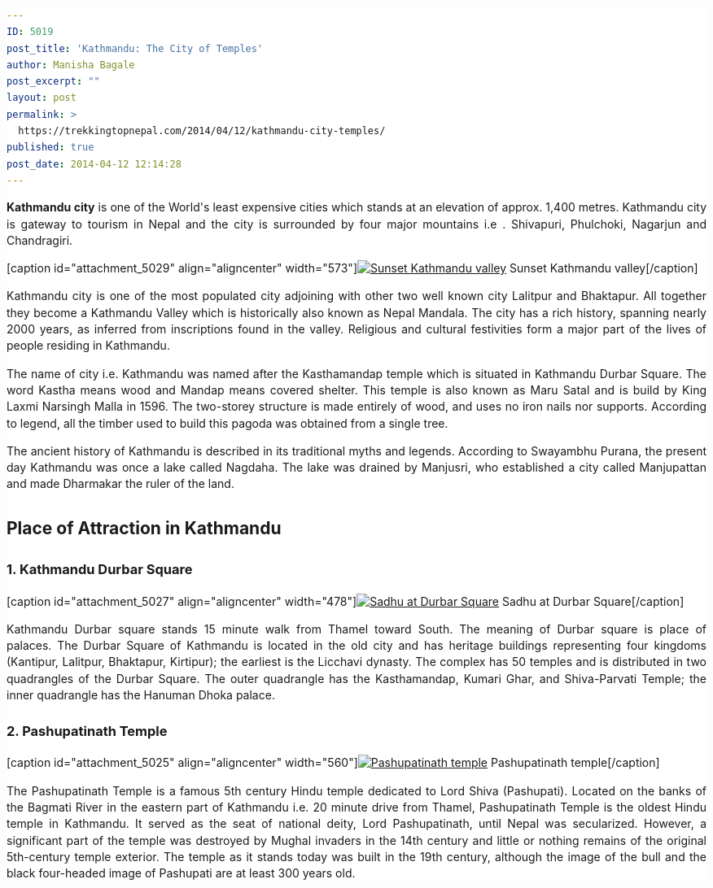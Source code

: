 ```yaml
---
ID: 5019
post_title: 'Kathmandu: The City of Temples'
author: Manisha Bagale
post_excerpt: ""
layout: post
permalink: >
  https://trekkingtopnepal.com/2014/04/12/kathmandu-city-temples/
published: true
post_date: 2014-04-12 12:14:28
---
```

<p style="text-align: justify;"><strong>Kathmandu city</strong> is one of the World's least expensive cities which stands at an elevation of approx. 1,400 metres. Kathmandu city is gateway to tourism in Nepal and the city is surrounded by four major mountains i.e . Shivapuri, Phulchoki, Nagarjun and Chandragiri.</p>


[caption id="attachment_5029" align="aligncenter" width="573"]<a href="http://www.oshoadventure.com/wp-content/uploads/2014/04/Sunset-Kathmandu-valley.jpg"><img class=" wp-image-5029  " src="http://www.oshoadventure.com/wp-content/uploads/2014/04/Sunset-Kathmandu-valley.jpg" alt="Sunset Kathmandu valley" width="573" height="424" /></a> Sunset Kathmandu valley[/caption]
<p style="text-align: justify;">Kathmandu city is one of the most populated city adjoining with other two well known city Lalitpur and Bhaktapur. All together they become a Kathmandu Valley which is historically also known as Nepal Mandala. The city has a rich history, spanning nearly 2000 years, as inferred from inscriptions found in the valley. Religious and cultural festivities form a major part of the lives of people residing in Kathmandu.</p>
<p style="text-align: justify;">The name of city i.e. Kathmandu was named after the Kasthamandap temple which is situated in Kathmandu Durbar Square. The word Kastha means wood and Mandap means covered shelter. This temple is also known as Maru Satal and is build by King Laxmi Narsingh Malla in 1596. The two-storey structure is made entirely of wood, and uses no iron nails nor supports. According to legend, all the timber used to build this pagoda was obtained from a single tree.</p>
<p style="text-align: justify;">The ancient history of Kathmandu is described in its traditional myths and legends. According to Swayambhu Purana, the present day Kathmandu was once a lake called Nagdaha. The lake was drained by Manjusri, who established a city called Manjupattan and made Dharmakar the ruler of the land.</p>

<h2 style="text-align: justify;">Place of Attraction in Kathmandu</h2>
<h3 style="text-align: justify;"><span style="line-height: 1.5em;">1. Kathmandu Durbar Square</span></h3>
[caption id="attachment_5027" align="aligncenter" width="478"]<a href="http://www.oshoadventure.com/wp-content/uploads/2014/04/Sadhus-at-Durbar-Square.jpg"><img class=" wp-image-5027 " src="http://www.oshoadventure.com/wp-content/uploads/2014/04/Sadhus-at-Durbar-Square.jpg" alt="Sadhu at Durbar Square" width="478" height="717" /></a> Sadhu at Durbar Square[/caption]
<p style="text-align: justify;">Kathmandu Durbar square stands 15 minute walk from Thamel toward South. The meaning of Durbar square is place of palaces. The Durbar Square of Kathmandu is located in the old city and has heritage buildings representing four kingdoms (Kantipur, Lalitpur, Bhaktapur, Kirtipur); the earliest is the Licchavi dynasty. The complex has 50 temples and is distributed in two quadrangles of the Durbar Square. The outer quadrangle has the Kasthamandap, Kumari Ghar, and Shiva-Parvati Temple; the inner quadrangle has the Hanuman Dhoka palace.</p>

<h3 style="text-align: justify;">2. Pashupatinath Temple</h3>
[caption id="attachment_5025" align="aligncenter" width="560"]<a href="http://www.oshoadventure.com/wp-content/uploads/2014/04/Pashupatinath-temple.jpg"><img class=" wp-image-5025" src="http://www.oshoadventure.com/wp-content/uploads/2014/04/Pashupatinath-temple.jpg" alt="Pashupatinath temple" width="560" height="420" /></a> Pashupatinath temple[/caption]
<p style="text-align: justify;">The Pashupatinath Temple is a famous 5th century Hindu temple dedicated to Lord Shiva (Pashupati). Located on the banks of the Bagmati River in the eastern part of Kathmandu i.e. 20 minute drive from Thamel, Pashupatinath Temple is the oldest Hindu temple in Kathmandu. It served as the seat of national deity, Lord Pashupatinath, until Nepal was secularized. However, a significant part of the temple was destroyed by Mughal invaders in the 14th century and little or nothing remains of the original 5th-century temple exterior. The temple as it stands today was built in the 19th century, although the image of the bull and the black four-headed image of Pashupati are at least 300 years old.</p>
